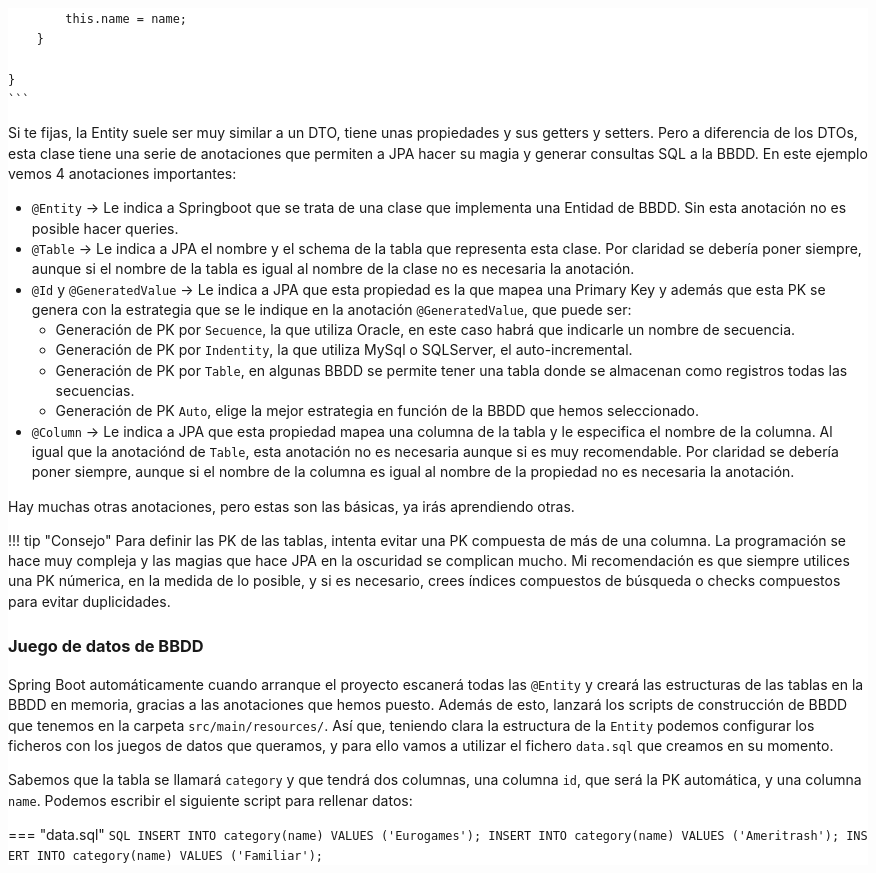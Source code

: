             this.name = name;
        }
    
    }
    ```

Si te fijas, la Entity suele ser muy similar a un DTO, tiene unas propiedades y sus getters y setters. Pero a diferencia de los DTOs, esta clase tiene una serie de anotaciones que permiten a JPA hacer su magia y generar consultas SQL a la BBDD. En este ejemplo vemos 4 anotaciones importantes:

* `@Entity` → Le indica a Springboot que se trata de una clase que implementa una Entidad de BBDD. Sin esta anotación no es posible hacer queries.
* `@Table` → Le indica a JPA el nombre y el schema de la tabla que representa esta clase. Por claridad se debería poner siempre, aunque si el nombre de la tabla es igual al nombre de la clase no es necesaria la anotación.
* `@Id` y `@GeneratedValue` → Le indica a JPA que esta propiedad es la que mapea una Primary Key y además que esta PK se genera con la estrategia que se le indique en la anotación `@GeneratedValue`, que puede ser:
    * Generación de PK por `Secuence`, la que utiliza Oracle, en este caso habrá que indicarle un nombre de secuencia.
    * Generación de PK por `Indentity`, la que utiliza MySql o SQLServer, el auto-incremental. 
    * Generación de PK por `Table`, en algunas BBDD se permite tener una tabla donde se almacenan como registros todas las secuencias.
    * Generación de PK `Auto`, elige la mejor estrategia en función de la BBDD que hemos seleccionado.
* `@Column` → Le indica a JPA que esta propiedad mapea una columna de la tabla y le especifica el nombre de la columna. Al igual que la anotaciónd de `Table`, esta anotación no es necesaria aunque si es muy recomendable. Por claridad se debería poner siempre, aunque si el nombre de la columna es igual al nombre de la propiedad no es necesaria la anotación.

Hay muchas otras anotaciones, pero estas son las básicas, ya irás aprendiendo otras.

!!! tip "Consejo"
    Para definir las PK de las tablas, intenta evitar una PK compuesta de más de una columna. La programación se hace muy compleja y las magias que hace JPA en la oscuridad se complican mucho. Mi recomendación es que siempre utilices una PK númerica, en la medida de lo posible, y si es necesario, crees índices compuestos de búsqueda o checks compuestos para evitar duplicidades.


### Juego de datos de BBDD

Spring Boot automáticamente cuando arranque el proyecto escanerá todas las `@Entity` y creará las estructuras de las tablas en la BBDD en memoria, gracias a las anotaciones que hemos puesto. 
Además de esto, lanzará los scripts de construcción de BBDD que tenemos en la carpeta `src/main/resources/`. Así que, teniendo clara la estructura de la `Entity` podemos configurar los ficheros con los juegos de datos que queramos, y para ello vamos a utilizar el fichero `data.sql` que creamos en su momento. 

Sabemos que la tabla se llamará `category` y que tendrá dos columnas, una columna `id`, que será la PK automática, y una columna `name`. Podemos escribir el siguiente script para rellenar datos:

=== "data.sql"
    ``` SQL
    INSERT INTO category(name) VALUES ('Eurogames');
    INSERT INTO category(name) VALUES ('Ameritrash');
    INSERT INTO category(name) VALUES ('Familiar');
    ```
